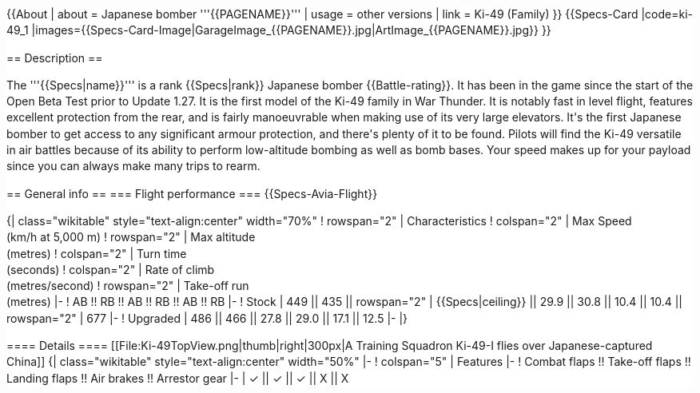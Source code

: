 {{About
| about = Japanese bomber '''{{PAGENAME}}'''
| usage = other versions
| link = Ki-49 (Family)
}}
{{Specs-Card
|code=ki-49_1
|images={{Specs-Card-Image|GarageImage_{{PAGENAME}}.jpg|ArtImage_{{PAGENAME}}.jpg}}
}}

== Description ==

The '''{{Specs|name}}''' is a rank {{Specs|rank}} Japanese bomber {{Battle-rating}}. It has been in the game since the start of the Open Beta Test prior to Update 1.27. It is the first model of the Ki-49 family in War Thunder. It is notably fast in level flight, features excellent protection from the rear, and is fairly manoeuvrable when making use of its very large elevators. It's the first Japanese bomber to get access to any significant armour protection, and there's plenty of it to be found. Pilots will find the Ki-49 versatile in air battles because of its ability to perform low-altitude bombing as well as bomb bases. Your speed makes up for your payload since you can always make many trips to rearm.

== General info ==
=== Flight performance ===
{{Specs-Avia-Flight}}


{| class="wikitable" style="text-align:center" width="70%"
! rowspan="2" | Characteristics
! colspan="2" | Max Speed<br>(km/h at 5,000 m)
! rowspan="2" | Max altitude<br>(metres)
! colspan="2" | Turn time<br>(seconds)
! colspan="2" | Rate of climb<br>(metres/second)
! rowspan="2" | Take-off run<br>(metres)
|-
! AB !! RB !! AB !! RB !! AB !! RB
|-
! Stock
| 449 || 435 || rowspan="2" | {{Specs|ceiling}} || 29.9 || 30.8 || 10.4 || 10.4 || rowspan="2" | 677
|-
! Upgraded
| 486 || 466 || 27.8 || 29.0 || 17.1 || 12.5
|-
|}

==== Details ====
[[File:Ki-49TopView.png|thumb|right|300px|A Training Squadron Ki-49-I flies over Japanese-captured China]]
{| class="wikitable" style="text-align:center" width="50%"
|-
! colspan="5" | Features
|-
! Combat flaps !! Take-off flaps !! Landing flaps !! Air brakes !! Arrestor gear
|-
| ✓ || ✓ || ✓ || X || X     